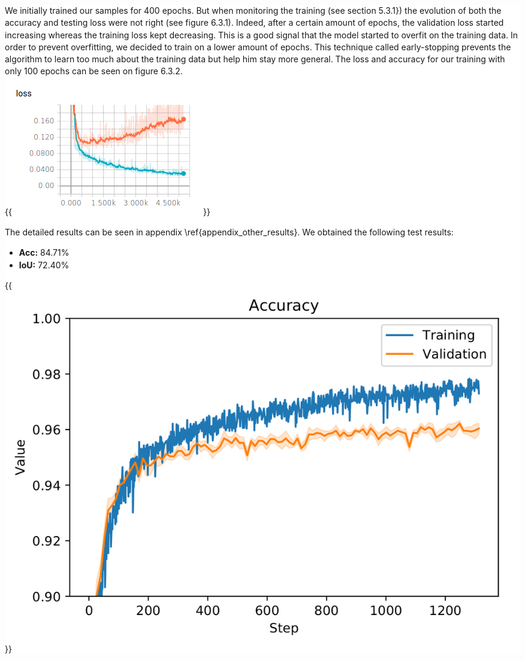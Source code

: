 We initially trained our samples for 400 epochs. But when monitoring the training (see section&nbsp;5.3.1}) the evolution
of both the accuracy and testing loss were not right (see figure&nbsp;6.3.1). Indeed, after a certain
amount of epochs, the validation loss started increasing whereas the training loss kept decreasing.
This is a good signal that the model started to overfit on the training data. In order to prevent overfitting, we decided to train
on a lower amount of epochs. This technique called early-stopping prevents the algorithm to learn too much about the training data but help him stay
more general. The loss and accuracy for our training with only 100 epochs can be seen on figure&nbsp;6.3.2.

{{<img title="6.3.1" src="images/losses_1024_pts_400_epochs.png" caption="Trends for both the training loss (cyan) and the validation loss (orange)" center=true >}}

The detailed results can be seen in appendix&nbsp;\ref{appendix_other_results}.
We obtained the following test results:

- __Acc:__ 84.71\%
- __IoU:__ 72.40\%

<div class="flex items-end justify-around mb-2">
  {{<img class="w-1/2" src="images/accuracies_1024_pts_100_epoch.png" caption="Accuracy" center=true >}}